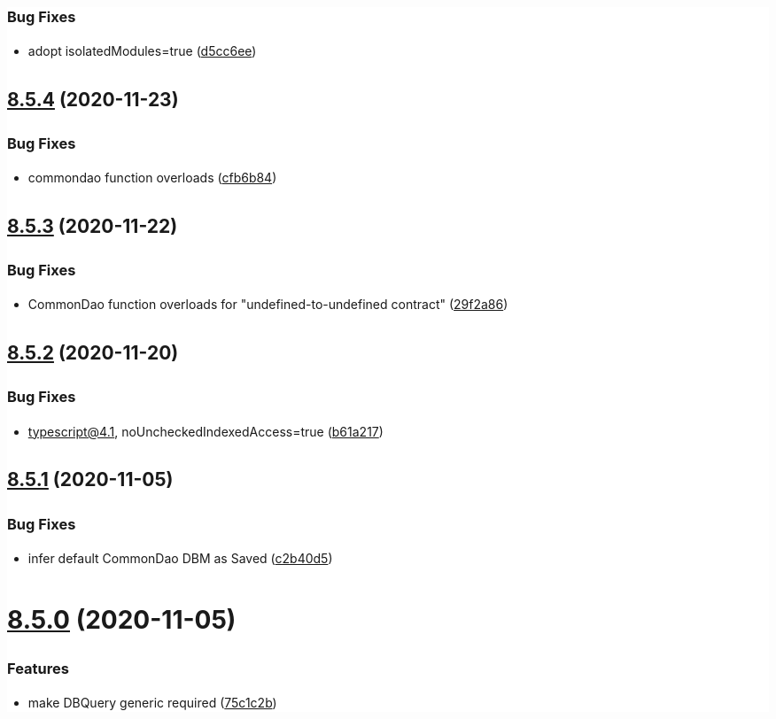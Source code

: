 
### Bug Fixes

* adopt isolatedModules=true ([d5cc6ee](https://github.com/NaturalCycles/db-lib/commit/d5cc6ee9565191a1b2b43aad9c2030e2741d3403))

## [8.5.4](https://github.com/NaturalCycles/db-lib/compare/v8.5.3...v8.5.4) (2020-11-23)


### Bug Fixes

* commondao function overloads ([cfb6b84](https://github.com/NaturalCycles/db-lib/commit/cfb6b846b673628069407f7ba594fcce4fc382e9))

## [8.5.3](https://github.com/NaturalCycles/db-lib/compare/v8.5.2...v8.5.3) (2020-11-22)


### Bug Fixes

* CommonDao function overloads for "undefined-to-undefined contract" ([29f2a86](https://github.com/NaturalCycles/db-lib/commit/29f2a865645fd7e42994f5f29c79b2984d6a499e))

## [8.5.2](https://github.com/NaturalCycles/db-lib/compare/v8.5.1...v8.5.2) (2020-11-20)


### Bug Fixes

* typescript@4.1, noUncheckedIndexedAccess=true ([b61a217](https://github.com/NaturalCycles/db-lib/commit/b61a217bd36a95f832deccc5049c424f573b5d54))

## [8.5.1](https://github.com/NaturalCycles/db-lib/compare/v8.5.0...v8.5.1) (2020-11-05)


### Bug Fixes

* infer default CommonDao DBM as Saved<BM> ([c2b40d5](https://github.com/NaturalCycles/db-lib/commit/c2b40d59c01283ad96974d9d2b564744d2634ace))

# [8.5.0](https://github.com/NaturalCycles/db-lib/compare/v8.4.0...v8.5.0) (2020-11-05)


### Features

* make DBQuery generic required ([75c1c2b](https://github.com/NaturalCycles/db-lib/commit/75c1c2b1854d09affadbc7edd256fb73cf2259e9))
